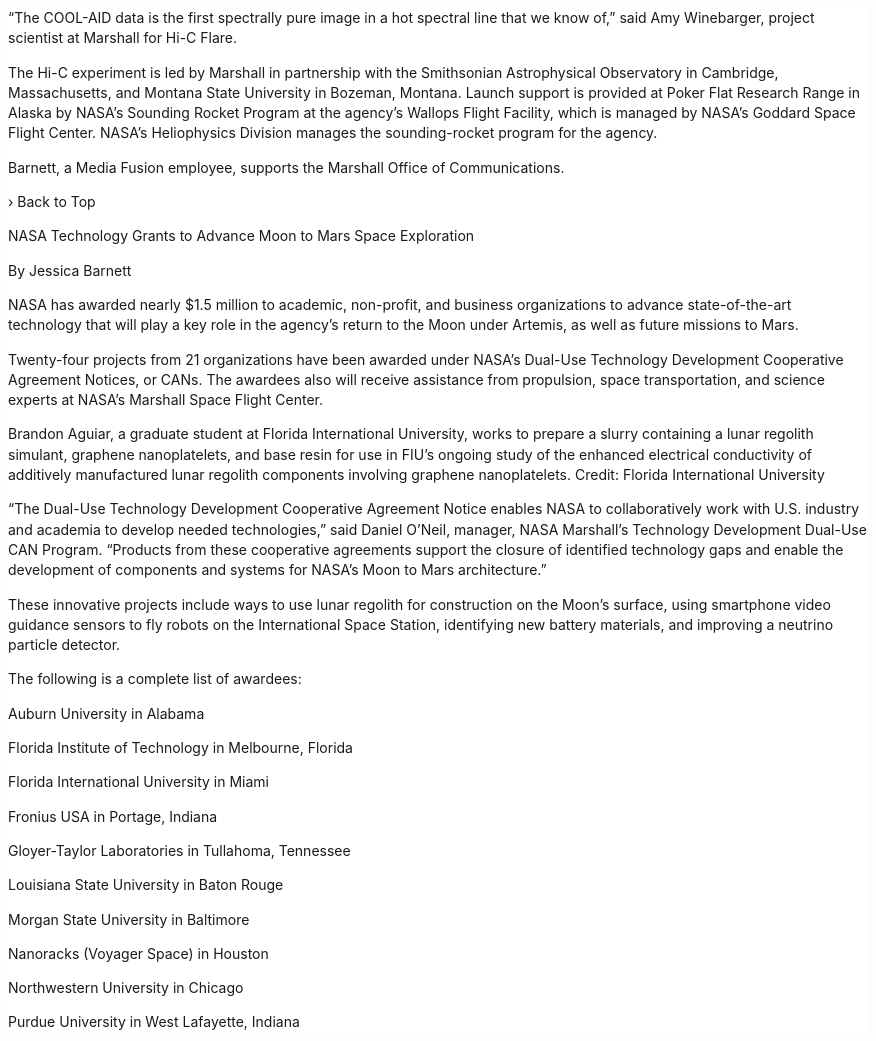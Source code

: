 “The COOL-AID data is the first spectrally pure image in a hot spectral line that we know of,” said Amy Winebarger, project scientist at Marshall for Hi-C Flare.

The Hi-C experiment is led by Marshall in partnership with the Smithsonian Astrophysical Observatory in Cambridge, Massachusetts, and Montana State University in Bozeman, Montana. Launch support is provided at Poker Flat Research Range in Alaska by NASA’s Sounding Rocket Program at the agency’s Wallops Flight Facility, which is managed by NASA’s Goddard Space Flight Center. NASA’s Heliophysics Division manages the sounding-rocket program for the agency.

Barnett, a Media Fusion employee, supports the Marshall Office of Communications.

› Back to Top

NASA Technology Grants to Advance Moon to Mars Space Exploration

By Jessica Barnett

NASA has awarded nearly $1.5 million to academic, non-profit, and business organizations to advance state-of-the-art technology that will play a key role in the agency’s return to the Moon under Artemis, as well as future missions to Mars.

Twenty-four projects from 21 organizations have been awarded under NASA’s Dual-Use Technology Development Cooperative Agreement Notices, or CANs. The awardees also will receive assistance from propulsion, space transportation, and science experts at NASA’s Marshall Space Flight Center.

Brandon Aguiar, a graduate student at Florida International University, works to prepare a slurry containing a lunar regolith simulant, graphene nanoplatelets, and base resin for use in FIU’s ongoing study of the enhanced electrical conductivity of additively manufactured lunar regolith components involving graphene nanoplatelets. Credit: Florida International University

“The Dual-Use Technology Development Cooperative Agreement Notice enables NASA to collaboratively work with U.S. industry and academia to develop needed technologies,” said Daniel O’Neil, manager, NASA Marshall’s Technology Development Dual-Use CAN Program. “Products from these cooperative agreements support the closure of identified technology gaps and enable the development of components and systems for NASA’s Moon to Mars architecture.”

These innovative projects include ways to use lunar regolith for construction on the Moon’s surface, using smartphone video guidance sensors to fly robots on the International Space Station, identifying new battery materials, and improving a neutrino particle detector.

The following is a complete list of awardees:

Auburn University in Alabama

Florida Institute of Technology in Melbourne, Florida

Florida International University in Miami

Fronius USA in Portage, Indiana

Gloyer-Taylor Laboratories in Tullahoma, Tennessee

Louisiana State University in Baton Rouge

Morgan State University in Baltimore

Nanoracks (Voyager Space) in Houston

Northwestern University in Chicago

Purdue University in West Lafayette, Indiana
